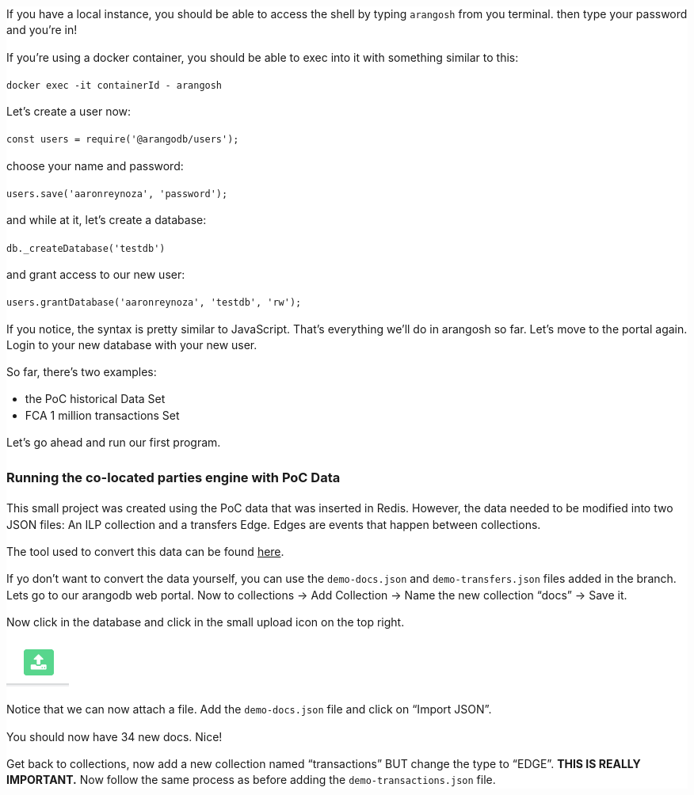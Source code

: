 If you have a local instance, you should be able to access the shell by typing `arangosh` from you terminal. then type your password and you’re in!

If you’re using a docker container, you should be able to exec into it with something similar to this:

`docker exec -it containerId - arangosh`

Let’s create a user now:

`const users = require('@arangodb/users');`

choose your name and password:

`users.save('aaronreynoza', 'password');`

and while at it, let’s create a database:

`db._createDatabase('testdb')`

and grant access to our new user:

`users.grantDatabase('aaronreynoza', 'testdb', 'rw');`

If you notice, the syntax is pretty similar to JavaScript. That’s everything we’ll do in arangosh so far. Let’s move to the portal again. Login to your new database with your new user.

So far, there’s two examples:

- the PoC historical Data Set
- FCA 1 million transactions Set

Let’s go ahead and run our first program.

### Running the co-located parties engine with PoC Data

This small project was created using the PoC data that was inserted in Redis. However, the data needed to be modified into two JSON files: An ILP collection and a transfers Edge. Edges are events that happen between collections.

The tool used to convert this data can be found [here](https://github.com/mojaloop/fraud_risk_management/tree/arango-example/arango-example).

If yo don’t want to convert the data yourself, you can use the `demo-docs.json` and `demo-transfers.json` files added in the branch. Lets go to our arangodb web portal. Now to collections → Add Collection → Name the new collection “docs” → Save it.

Now click in the database and click in the small upload icon on the top right.

![](../Images/Screenshot_from_2021-03-09_00-47-46.png)

Notice that we can now attach a file. Add the `demo-docs.json` file and click on “Import JSON”.

You should now have 34 new docs. Nice!

Get back to collections, now add a new collection named “transactions” BUT change the type to “EDGE”. **THIS IS REALLY IMPORTANT.** Now follow the same process as before adding the `demo-transactions.json` file.
